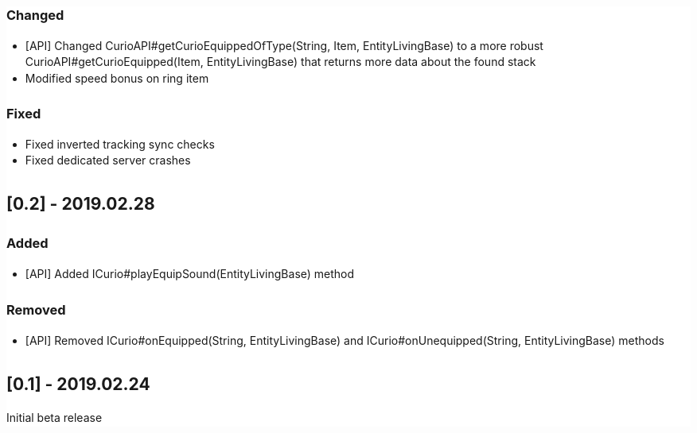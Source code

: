 ### Changed
- [API] Changed CurioAPI#getCurioEquippedOfType(String, Item, EntityLivingBase) to a more robust CurioAPI#getCurioEquipped(Item, EntityLivingBase) that returns more data about the found stack
- Modified speed bonus on ring item

### Fixed
- Fixed inverted tracking sync checks
- Fixed dedicated server crashes

## [0.2] - 2019.02.28
### Added
- [API] Added ICurio#playEquipSound(EntityLivingBase) method

### Removed
- [API] Removed ICurio#onEquipped(String, EntityLivingBase) and ICurio#onUnequipped(String, EntityLivingBase) methods

## [0.1] - 2019.02.24
Initial beta release
